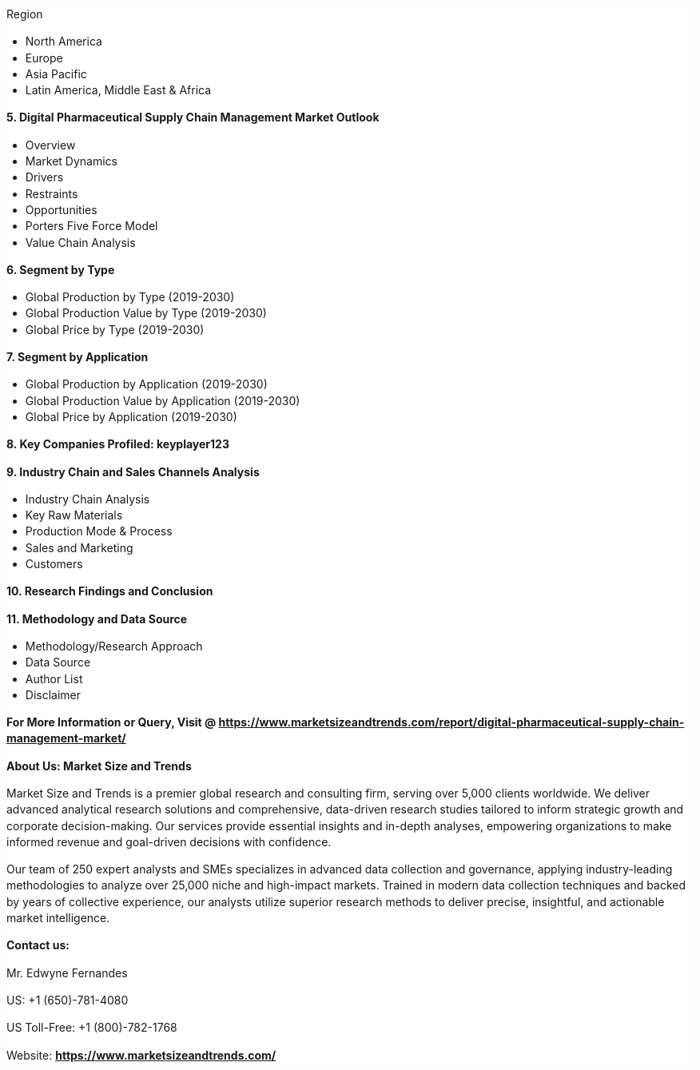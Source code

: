 Region</strong></p><ul><li>North America</li><li>Europe</li><li>Asia Pacific</li><li>Latin America, Middle East &amp; Africa</li></ul><p><strong>5. Digital Pharmaceutical Supply Chain Management Market Outlook</strong></p><ul><li>Overview</li><li>Market Dynamics</li><li>Drivers</li><li>Restraints</li><li>Opportunities</li><li>Porters Five Force Model</li><li>Value Chain Analysis&nbsp;</li></ul><p><strong>6. Segment by Type</strong></p><ul><li>Global Production by Type (2019-2030)</li><li>Global Production Value by Type (2019-2030)</li><li>Global Price by Type (2019-2030)</li></ul><p><strong>7. Segment by Application</strong></p><ul><li>Global Production by Application (2019-2030)</li><li>Global Production Value by Application (2019-2030)</li><li>Global Price by Application (2019-2030)</li></ul><p><strong>8. Key Companies Profiled: keyplayer123</strong></p><p><strong>9. Industry Chain and Sales Channels Analysis</strong></p><ul><li>Industry Chain Analysis</li><li>Key Raw Materials</li><li>Production Mode &amp; Process</li><li>Sales and Marketing</li><li>Customers</li></ul><p><strong>10. Research Findings and Conclusion</strong></p><p><strong>11. Methodology and Data Source</strong></p><ul><li>Methodology/Research Approach</li><li>Data Source</li><li>Author List</li><li>Disclaimer</li></ul></p><p><strong>For More Information or Query, Visit @ <a href="https://www.marketsizeandtrends.com/report/digital-pharmaceutical-supply-chain-management-market/">https://www.marketsizeandtrends.com/report/digital-pharmaceutical-supply-chain-management-market/</a></strong></p><p><strong>About Us: Market Size and Trends</strong></p><p>Market Size and Trends is a premier global research and consulting firm, serving over 5,000 clients worldwide. We deliver advanced analytical research solutions and comprehensive, data-driven research studies tailored to inform strategic growth and corporate decision-making. Our services provide essential insights and in-depth analyses, empowering organizations to make informed revenue and goal-driven decisions with confidence.</p><p>Our team of 250 expert analysts and SMEs specializes in advanced data collection and governance, applying industry-leading methodologies to analyze over 25,000 niche and high-impact markets. Trained in modern data collection techniques and backed by years of collective experience, our analysts utilize superior research methods to deliver precise, insightful, and actionable market intelligence.</p><p><strong>Contact us:</strong></p><p>Mr. Edwyne Fernandes</p><p>US: +1 (650)-781-4080</p><p>US Toll-Free: +1 (800)-782-1768</p><p>Website: <strong><a href="https://www.marketsizeandtrends.com/">https://www.marketsizeandtrends.com/</a></strong></p>
